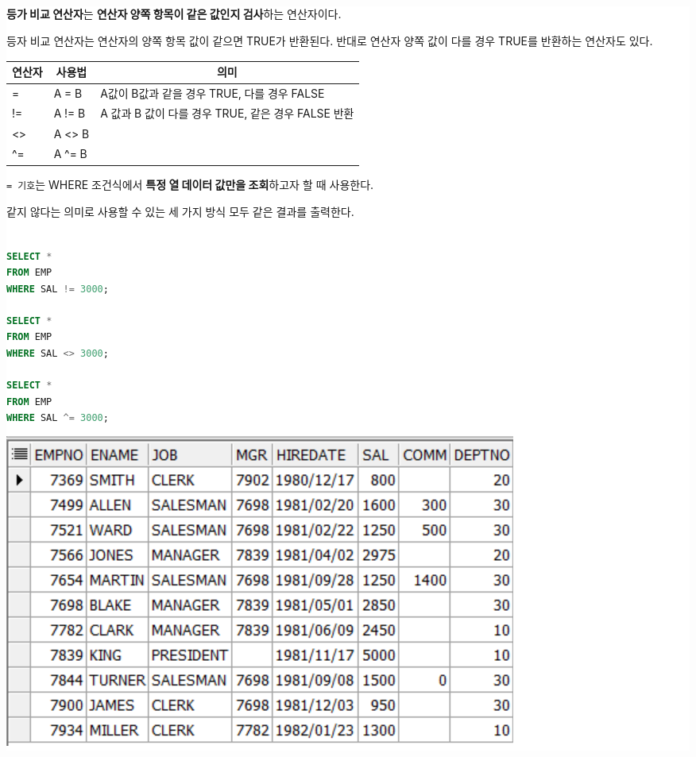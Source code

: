**등가 비교 연산자**는 **연산자 양쪽 항목이 같은 값인지 검사**하는 연산자이다.

등자 비교 연산자는 연산자의 양쪽 항목 값이 같으면 TRUE가 반환된다. 반대로 연산자 양쪽 값이 다를 경우 TRUE를 반환하는 연산자도 있다.

| 연산자 | 사용법 | 의미                                               |
| ------ | ------ | -------------------------------------------------- |
| =      | A = B  | A값이 B값과 같을 경우 TRUE, 다를 경우 FALSE        |
| !=     | A != B | A 값과 B 값이 다를 경우 TRUE, 같은 경우 FALSE 반환 |
| <>     | A <> B |                                                    |
| ^=     | A ^= B |                                                    |

`= 기호`는 WHERE 조건식에서 **특정 열 데이터 값만을 조회**하고자 할 때 사용한다.

같지 않다는 의미로 사용할 수 있는 세 가지 방식 모두 같은 결과를 출력한다.

```SQL

SELECT *
FROM EMP
WHERE SAL != 3000;

SELECT *
FROM EMP
WHERE SAL <> 3000;

SELECT *
FROM EMP
WHERE SAL ^= 3000;

```

![](/bin/db_image/doit_오라클_5_8.png)
